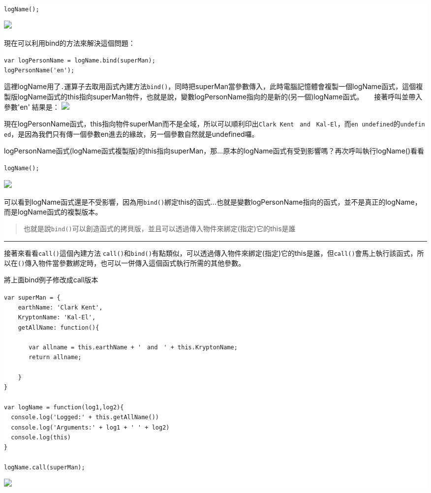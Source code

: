 ```JS
logName();
```
![](https://i.imgur.com/K4pgoUf.png)

現在可以利用bind的方法來解決這個問題：

```JS
var logPersonName = logName.bind(superMan);
logPersonName('en');
```

這裡logName用了`.`運算子去取用函式內建方法`bind()`，同時把superMan當參數傳入，此時電腦記憶體會複製一個logName函式，這個複製版logName函式的this指向superMan物件，也就是說，變數logPersonName指向的是新的(另一個)logName函式。
　
接著呼叫並帶入參數'en'
結果是：
![](https://i.imgur.com/qD3cHgq.png)

現在logPersonName函式，this指向物件superMan而不是全域，所以可以順利印出`Clark Kent　and　Kal-El`，而`en undefined`的`undefined`，是因為我們只有傳一個參數en進去的緣故，另一個參數自然就是undefined囉。

logPersonName函式(logName函式複製版)的this指向superMan，那...原本的logName函式有受到影響嗎？再次呼叫執行logName()看看
```JS
logName();
```
![](https://i.imgur.com/swhnKOt.png)

可以看到logName函式還是不受影響，因為用`bind()`綁定this的函式...也就是變數logPersonName指向的函式，並不是真正的logName，而是logName函式的複製版本。

> 也就是說`bind()`可以創造函式的拷貝版，並且可以透過傳入物件來綁定(指定)它的this是誰


---

接著來看看`call()`這個內建方法
`call()`和`bind()`有點類似，可以透過傳入物件來綁定(指定)它的this是誰，但`call()`會馬上執行該函式，所以在`()`傳入物件當參數綁定時，也可以一併傳入這個函式執行所需的其他參數。

將上面bind例子修改成call版本
```JS
var superMan = {
    earthName: 'Clark Kent',
    KryptonName: 'Kal-El',
    getAllName: function(){
  
       var allname = this.earthName + '　and　' + this.KryptonName;
       return allname;

    }
}

var logName = function(log1,log2){
  console.log('Logged:' + this.getAllName())
  console.log('Arguments:' + log1 + ' ' + log2)
  console.log(this)
}

logName.call(superMan);

```
![](https://i.imgur.com/HGuMz6c.png)

